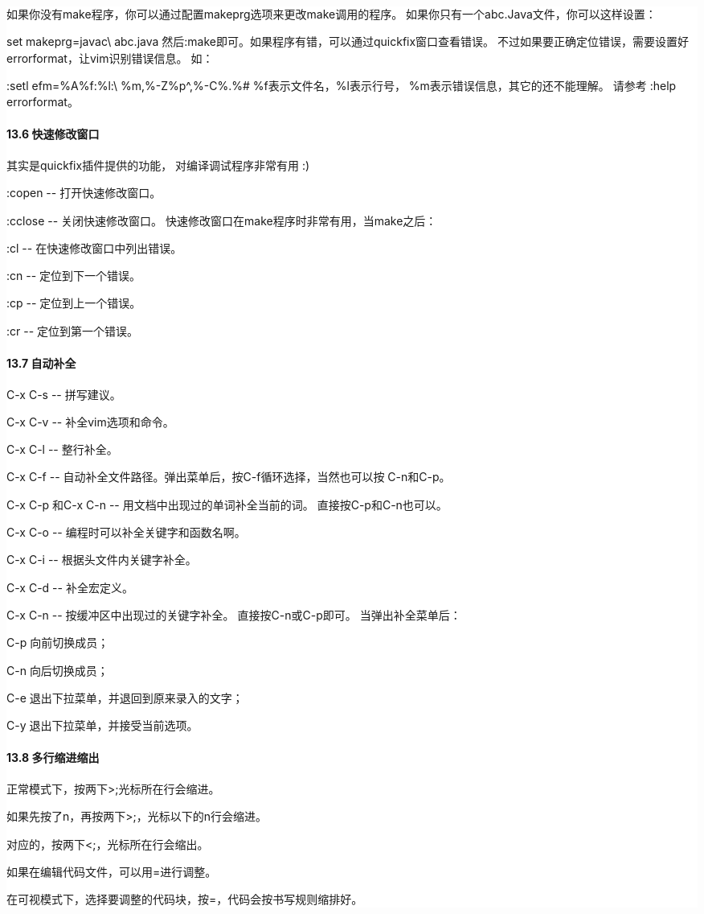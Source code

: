 如果你没有make程序，你可以通过配置makeprg选项来更改make调用的程序。 如果你只有一个abc.Java文件，你可以这样设置：

set makeprg=javac\ abc.java
然后:make即可。如果程序有错，可以通过quickfix窗口查看错误。 不过如果要正确定位错误，需要设置好errorformat，让vim识别错误信息。 如：

:setl efm=%A%f:%l:\ %m,%-Z%p^,%-C%.%#
%f表示文件名，%l表示行号， %m表示错误信息，其它的还不能理解。 请参考 :help errorformat。

#### 13.6 快速修改窗口
其实是quickfix插件提供的功能， 对编译调试程序非常有用 :)

:copen -- 打开快速修改窗口。

:cclose -- 关闭快速修改窗口。
快速修改窗口在make程序时非常有用，当make之后：


:cl -- 在快速修改窗口中列出错误。

:cn -- 定位到下一个错误。

:cp -- 定位到上一个错误。

:cr -- 定位到第一个错误。

#### 13.7 自动补全
C-x C-s -- 拼写建议。

C-x C-v -- 补全vim选项和命令。

C-x C-l -- 整行补全。

C-x C-f -- 自动补全文件路径。弹出菜单后，按C-f循环选择，当然也可以按 C-n和C-p。

C-x C-p 和C-x C-n -- 用文档中出现过的单词补全当前的词。 直接按C-p和C-n也可以。

C-x C-o -- 编程时可以补全关键字和函数名啊。

C-x C-i -- 根据头文件内关键字补全。

C-x C-d -- 补全宏定义。

C-x C-n -- 按缓冲区中出现过的关键字补全。 直接按C-n或C-p即可。
当弹出补全菜单后：

C-p 向前切换成员；

C-n 向后切换成员；

C-e 退出下拉菜单，并退回到原来录入的文字；

C-y 退出下拉菜单，并接受当前选项。
#### 13.8 多行缩进缩出
正常模式下，按两下>;光标所在行会缩进。

如果先按了n，再按两下>;，光标以下的n行会缩进。

对应的，按两下<;，光标所在行会缩出。

如果在编辑代码文件，可以用=进行调整。

在可视模式下，选择要调整的代码块，按=，代码会按书写规则缩排好。
